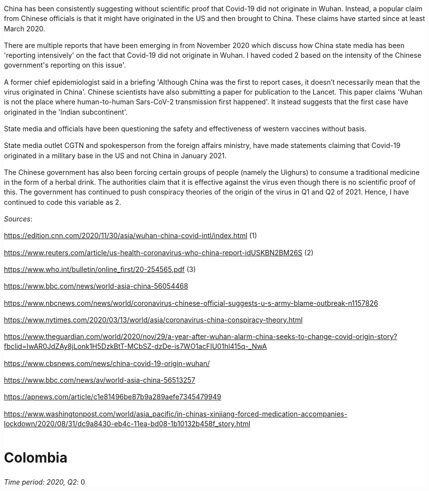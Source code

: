 China has been consistently suggesting without scientific proof that Covid-19 did not originate in Wuhan. Instead, a popular claim from Chinese officials is that it might have originated in the US and then brought to China. These claims have started since at least March 2020.

There are multiple reports that have been emerging in from November 2020 which discuss how China state media has been 'reporting intensively' on the fact that Covid-19 did not originate in Wuhan. I haved coded 2 based on the intensity of the Chinese government's reporting on this issue'.

A former chief epidemiologist said in a briefing 'Although China was the first to report cases, it doesn’t necessarily mean that the virus originated in China'. Chinese scientists have also submitting a paper for publication to the Lancet. This paper claims 'Wuhan is not the place where human-to-human Sars-CoV-2 transmission first happened'. It instead suggests that the first case have originated in the 'Indian subcontinent'.

State media and officials have been questioning the safety and effectiveness of western vaccines without basis. 

State media outlet CGTN and spokesperson from the foreign affairs ministry, have made statements claiming that Covid-19 originated in a military base in the US and not China in January 2021.

The Chinese government has also been forcing certain groups of people (namely the Uighurs) to consume a traditional medicine in the form of a herbal drink. The authorities claim that it is effective against the virus even though there is no scientific proof of this.
The government has continued to push conspiracy theories of the origin of the virus in Q1 and Q2 of 2021. Hence, I have continued to code this variable as 2. 

*Sources*:
 
https://edition.cnn.com/2020/11/30/asia/wuhan-china-covid-intl/index.html
(1)

https://www.reuters.com/article/us-health-coronavirus-who-china-report-idUSKBN2BM26S
(2)

https://www.who.int/bulletin/online_first/20-254565.pdf
(3)

https://www.bbc.com/news/world-asia-china-56054468

https://www.nbcnews.com/news/world/coronavirus-chinese-official-suggests-u-s-army-blame-outbreak-n1157826

https://www.nytimes.com/2020/03/13/world/asia/coronavirus-china-conspiracy-theory.html

https://www.theguardian.com/world/2020/nov/29/a-year-after-wuhan-alarm-china-seeks-to-change-covid-origin-story?fbclid=IwAR0JdZAy8jLonk1H5DzkBtT-MCbSZ-dzDe-is7WO1acFIU01hl415q-_NwA

https://www.cbsnews.com/news/china-covid-19-origin-wuhan/

https://www.bbc.com/news/av/world-asia-china-56513257

https://apnews.com/article/c1e81496be87b9a289aefe7345479949

https://www.washingtonpost.com/world/asia_pacific/in-chinas-xinjiang-forced-medication-accompanies-lockdown/2020/08/31/dc9a8430-eb4c-11ea-bd08-1b10132b458f_story.html



# Colombia 
*Time period: 2020, Q2*: 0
